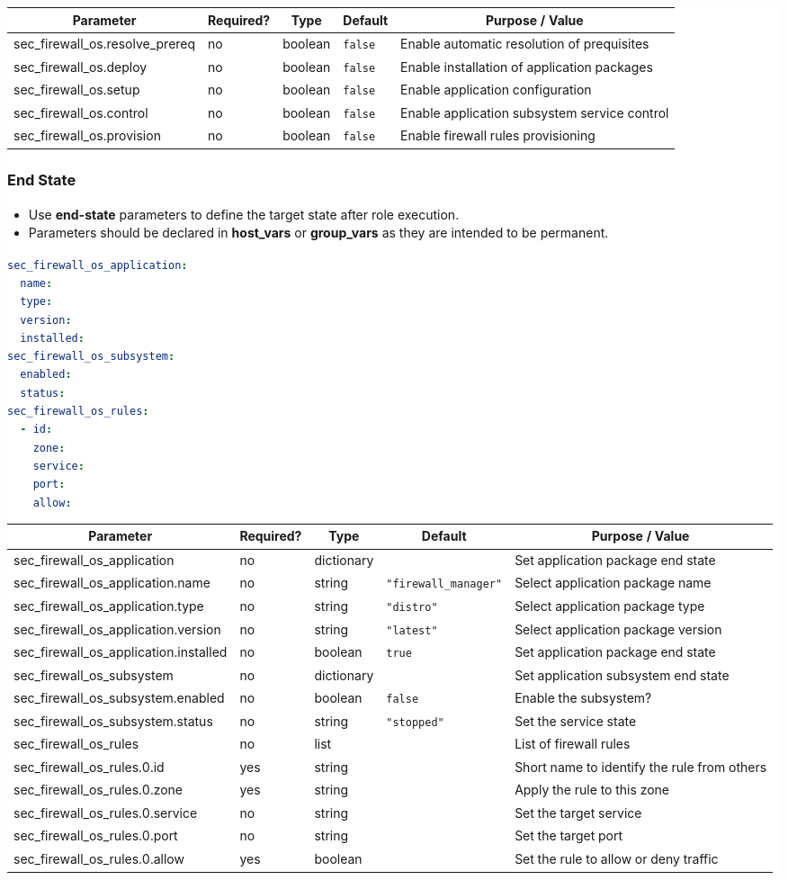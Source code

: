 | Parameter                      | Required? | Type    | Default | Purpose / Value                              |
| ------------------------------ | --------- | ------- | ------- | -------------------------------------------- |
| sec_firewall_os.resolve_prereq | no        | boolean | `false` | Enable automatic resolution of prequisites   |
| sec_firewall_os.deploy         | no        | boolean | `false` | Enable installation of application packages  |
| sec_firewall_os.setup          | no        | boolean | `false` | Enable application configuration             |
| sec_firewall_os.control        | no        | boolean | `false` | Enable application subsystem service control |
| sec_firewall_os.provision      | no        | boolean | `false` | Enable firewall rules provisioning           |

### End State

- Use **end-state** parameters to define the target state after role execution.
- Parameters should be declared in **host_vars** or **group_vars** as they are intended to be permanent.

```yaml
sec_firewall_os_application:
  name:
  type:
  version:
  installed:
sec_firewall_os_subsystem:
  enabled:
  status:
sec_firewall_os_rules:
  - id:
    zone:
    service:
    port:
    allow:
```

| Parameter                             | Required? | Type       | Default              | Purpose / Value                             |
| ------------------------------------- | --------- | ---------- | -------------------- | ------------------------------------------- |
| sec_firewall_os_application           | no        | dictionary |                      | Set application package end state           |
| sec_firewall_os_application.name      | no        | string     | `"firewall_manager"` | Select application package name             |
| sec_firewall_os_application.type      | no        | string     | `"distro"`           | Select application package type             |
| sec_firewall_os_application.version   | no        | string     | `"latest"`           | Select application package version          |
| sec_firewall_os_application.installed | no        | boolean    | `true`               | Set application package end state           |
| sec_firewall_os_subsystem             | no        | dictionary |                      | Set application subsystem end state         |
| sec_firewall_os_subsystem.enabled     | no        | boolean    | `false`              | Enable the subsystem?                       |
| sec_firewall_os_subsystem.status      | no        | string     | `"stopped"`          | Set the service state                       |
| sec_firewall_os_rules                 | no        | list       |                      | List of firewall rules                      |
| sec_firewall_os_rules.0.id            | yes       | string     |                      | Short name to identify the rule from others |
| sec_firewall_os_rules.0.zone          | yes       | string     |                      | Apply the rule to this zone                 |
| sec_firewall_os_rules.0.service       | no        | string     |                      | Set the target service                      |
| sec_firewall_os_rules.0.port          | no        | string     |                      | Set the target port                         |
| sec_firewall_os_rules.0.allow         | yes       | boolean    |                      | Set the rule to allow or deny traffic       |
